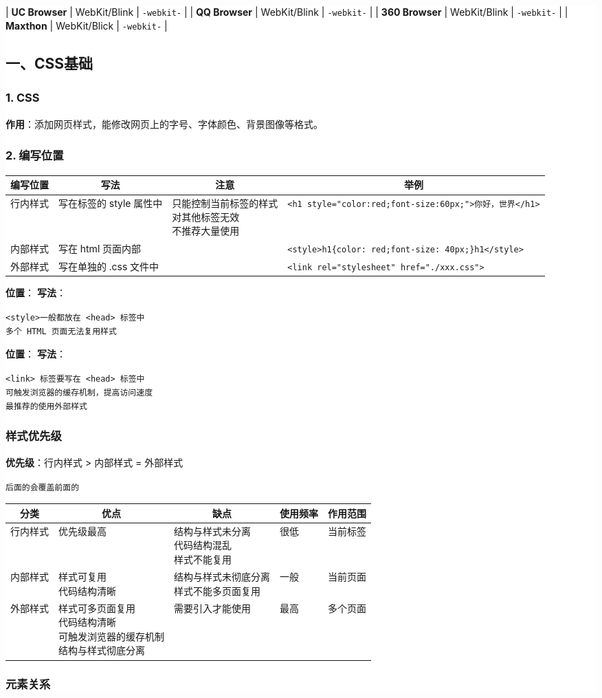 | **UC Browser**              | WebKit/Blink | `-webkit-` |
| **QQ Browser**              | WebKit/Blink | `-webkit-` |
| **360 Browser**             | WebKit/Blink | `-webkit-` |
| **Maxthon**                 | WebKit/Blick | `-webkit-` |


## 一、CSS基础

### 1. CSS

**作用**：添加网页样式，能修改网页上的字号、字体颜色、背景图像等格式。

### 2. 编写位置

| 编写位置 | 写法              | 注意                                | 举例                                                 |
| ---- | --------------- | --------------------------------- | -------------------------------------------------- |
| 行内样式 | 写在标签的 style 属性中 | 只能控制当前标签的样式<br>对其他标签无效<br>不推荐大量使用 | `<h1 style="color:red;font-size:60px;">你好，世界</h1>` |
| 内部样式 | 写在 html 页面内部    |                                   | `<style>h1{color: red;font-size: 40px;}h1</style>` |
| 外部样式 | 写在单独的 .css 文件中  |                                   | `<link rel="stylesheet" href="./xxx.css">`         |



**位置**：
**写法**：

    <style>一般都放在 <head> 标签中
    多个 HTML 页面无法复用样式


**位置**：
**写法**：

    <link> 标签要写在 <head> 标签中
    可触发浏览器的缓存机制，提高访问速度
    最推荐的使用外部样式

### 样式优先级

**优先级**：行内样式 > 内部样式 = 外部样式

    后面的会覆盖前面的

| 分类   | 优点                                             | 缺点                           | 使用频率 | 作用范围 |
| ---- | ---------------------------------------------- | ---------------------------- | ---- | ---- |
| 行内样式 | 优先级最高                                          | 结构与样式未分离<br>代码结构混乱<br>样式不能复用 | 很低   | 当前标签 |
| 内部样式 | 样式可复用<br>代码结构清晰                                | 结构与样式未彻底分离<br>样式不能多页面复用      | 一般   | 当前页面 |
| 外部样式 | 样式可多页面复用<br>代码结构清晰<br>可触发浏览器的缓存机制<br>结构与样式彻底分离 | 需要引入才能使用                     | 最高   | 多个页面 |

### 元素关系
